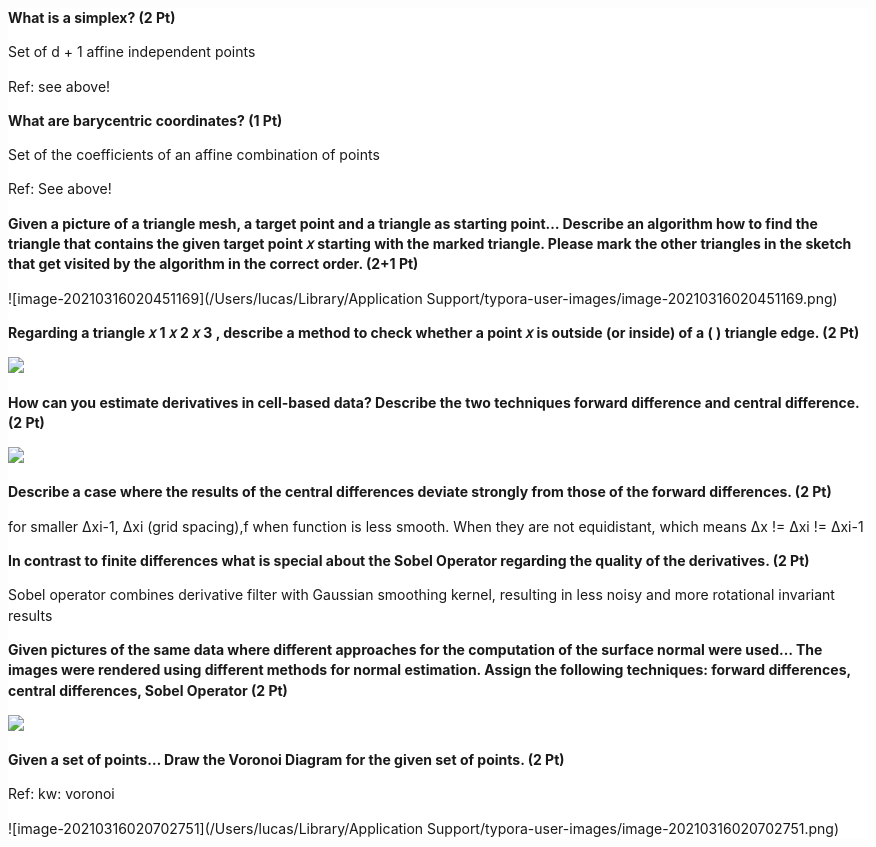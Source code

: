 **What is a simplex? (2 Pt)**

Set of d + 1 affine independent points

Ref: see above!



**What are barycentric coordinates? (1 Pt)**

Set of the coefficients of an affine combination of points

Ref: See above!

**Given a picture of a triangle mesh, a target point and a triangle as starting point… Describe an algorithm how to find the triangle that contains the given target point 𝑥 starting with the marked triangle. Please mark the other triangles in the sketch that get visited by the algorithm in the correct order. (2+1 Pt)**

![image-20210316020451169](/Users/lucas/Library/Application Support/typora-user-images/image-20210316020451169.png)



**Regarding a triangle 𝑥 1 𝑥 2 𝑥 3 , describe a method to check whether a point 𝑥 is outside (or inside) of a ( ) triangle edge. (2 Pt)**

![](https://i.imgur.com/oEoXnCo.jpg)



**How can you estimate derivatives in cell-based data? Describe the two techniques forward difference and central difference. (2 Pt)**

![](https://i.imgur.com/wvoZCtC.jpg)



**Describe a case where the results of the central differences deviate strongly from those of the forward differences. (2 Pt)**

for smaller Δxi-1, Δxi (grid spacing),f when function is less smooth. When they are not equidistant, which means Δx != Δxi != Δxi-1

**In contrast to finite differences what is special about the Sobel Operator regarding the quality of the derivatives. (2 Pt)**

Sobel operator combines derivative filter with Gaussian smoothing kernel, resulting in less noisy and more rotational invariant results

**Given pictures of the same data where different approaches for the computation of the surface normal were used… The images were rendered using different methods for normal estimation. Assign the following techniques: forward differences, central differences, Sobel Operator (2 Pt)**

![](https://i.imgur.com/Y1wxbHE.jpg)



**Given a set of points… Draw the Voronoi Diagram for the given set of points. (2 Pt)**

Ref: kw: voronoi

![image-20210316020702751](/Users/lucas/Library/Application Support/typora-user-images/image-20210316020702751.png)
